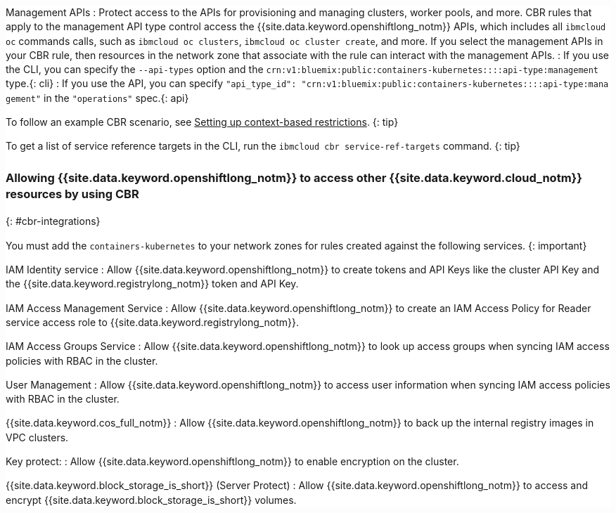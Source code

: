 Management APIs
:   Protect access to the APIs for provisioning and managing clusters, worker pools, and more. CBR rules that apply to the management API type control access the {{site.data.keyword.openshiftlong_notm}} APIs, which includes all `ibmcloud oc` commands calls, such as `ibmcloud oc clusters`, `ibmcloud oc cluster create`, and more. If you select the management APIs in your CBR rule, then resources in the network zone that associate with the rule can interact with the management APIs.
:   If you use the CLI, you can specify the `--api-types` option and the `crn:v1:bluemix:public:containers-kubernetes::::api-type:management` type.{: cli}
:   If you use the API, you can specify `"api_type_id": "crn:v1:bluemix:public:containers-kubernetes::::api-type:management"` in the `"operations"` spec.{: api}

To follow an example CBR scenario, see [Setting up context-based restrictions](/docs/openshift?topic=openshift-cbr-tutorial).
{: tip}

To get a list of service reference targets in the CLI, run the `ibmcloud cbr service-ref-targets` command.
{: tip}

### Allowing {{site.data.keyword.openshiftlong_notm}} to access other {{site.data.keyword.cloud_notm}} resources by using CBR
{: #cbr-integrations}

You must add the `containers-kubernetes` to your network zones for rules created against the following services.
{: important}

IAM Identity service 
:   Allow {{site.data.keyword.openshiftlong_notm}} to create tokens and API Keys like the cluster API Key and the {{site.data.keyword.registrylong_notm}} token and API Key.

IAM Access Management Service
:   Allow {{site.data.keyword.openshiftlong_notm}} to create an IAM Access Policy for Reader service access role to {{site.data.keyword.registrylong_notm}}.

IAM Access Groups Service
:   Allow {{site.data.keyword.openshiftlong_notm}} to look up access groups when syncing IAM access policies with RBAC in the cluster.

User Management
:   Allow {{site.data.keyword.openshiftlong_notm}} to access user information when syncing IAM access policies with RBAC in the cluster.



{{site.data.keyword.cos_full_notm}}
:   Allow {{site.data.keyword.openshiftlong_notm}} to back up the internal registry images in VPC clusters.


Key protect: 
:   Allow {{site.data.keyword.openshiftlong_notm}} to enable encryption on the cluster.

{{site.data.keyword.block_storage_is_short}} (Server Protect)
:   Allow {{site.data.keyword.openshiftlong_notm}} to access and encrypt {{site.data.keyword.block_storage_is_short}} volumes.
